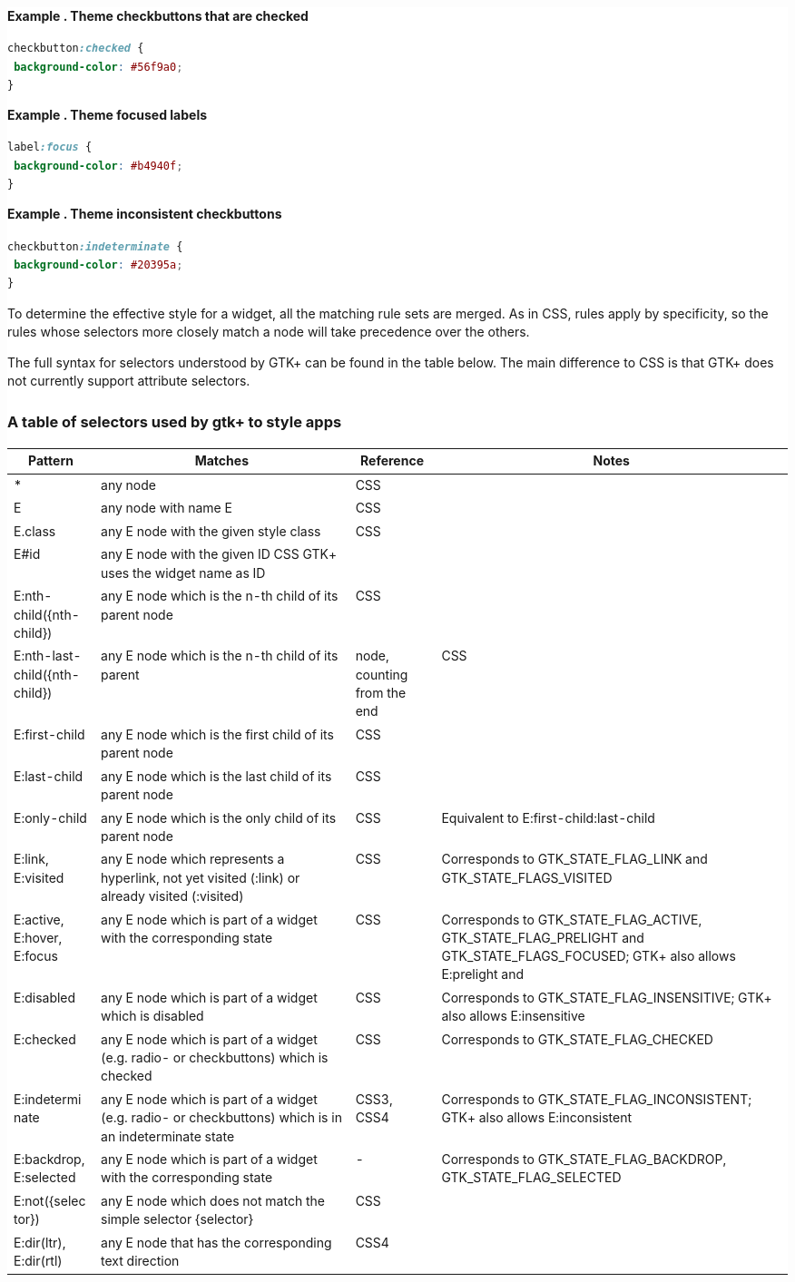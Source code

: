 
**Example . Theme checkbuttons that are checked**

```css
checkbutton:checked {
 background-color: #56f9a0;
}
```
  

**Example . Theme focused labels**

```css
label:focus {
 background-color: #b4940f;
}
```
  

**Example . Theme inconsistent checkbuttons**

```css
checkbutton:indeterminate {
 background-color: #20395a;
}
```


  

To determine the effective style for a widget, all the matching rule sets are merged. As in CSS, rules apply by specificity, so the rules whose selectors more closely match a node will take precedence over the others.

The full syntax for selectors understood by GTK+ can be found in the table below. The main difference to CSS is that GTK+ does not currently support attribute selectors.



### A table of selectors used by gtk+ to style apps

| Pattern  | Matches | Reference  | Notes |
|---|---|---|---|
|*  | any node |  CSS |  
| E  |   any node with name E  |  CSS    
| E.class  |   any E node with the given style class  | CSS    
| E#id  |   any E node with the given ID  CSS   GTK+ uses the widget name as ID
| E:nth-child({nth-child})  | any E node which is the n-th child of its parent node   | CSS    
| E:nth-last-child({nth-child})  |  any E node which is the n-th child of its parent | node, counting from the end  | CSS    
| E:first-child  |   any E node which is the first child of its parent node  | CSS    
| E:last-child  | any E node which is the last child of its parent node  |  CSS    
| E:only-child  | any E node which is the only child of its parent node   | CSS   | Equivalent to E:first-child:last-child
| E:link, E:visited  |  any E node which represents a hyperlink, not yet visited (:link) or already visited (:visited) | CSS  | Corresponds to GTK_STATE_FLAG_LINK and GTK_STATE_FLAGS_VISITED
| E:active, E:hover, E:focus  |  any E node which is part of a widget with the corresponding state  |  CSS  | Corresponds to GTK_STATE_FLAG_ACTIVE, GTK_STATE_FLAG_PRELIGHT and GTK_STATE_FLAGS_FOCUSED; GTK+ also allows E:prelight and | E:focused
| E:disabled  |   any E node which is part of a widget which is disabled  | CSS  | Corresponds to GTK_STATE_FLAG_INSENSITIVE; GTK+ also allows E:insensitive
| E:checked  | any E node which is part of a widget (e.g. radio- or checkbuttons) which is checked   | CSS  |  Corresponds to GTK_STATE_FLAG_CHECKED
| E:indeterminate  | any E node which is part of a widget (e.g. radio- or checkbuttons) which is in an indeterminate state  |  CSS3, CSS4 |  Corresponds to GTK_STATE_FLAG_INCONSISTENT; GTK+ also allows E:inconsistent
| E:backdrop, E:selected  |   any E node which is part of a widget with the corresponding state  |  -  | Corresponds to GTK_STATE_FLAG_BACKDROP, GTK_STATE_FLAG_SELECTED
| E:not({selector})  |  any E node which does not match the simple selector {selector}  |  CSS    |
| E:dir(ltr), E:dir(rtl)  |   any E node that has the corresponding text direction  | CSS4   | 